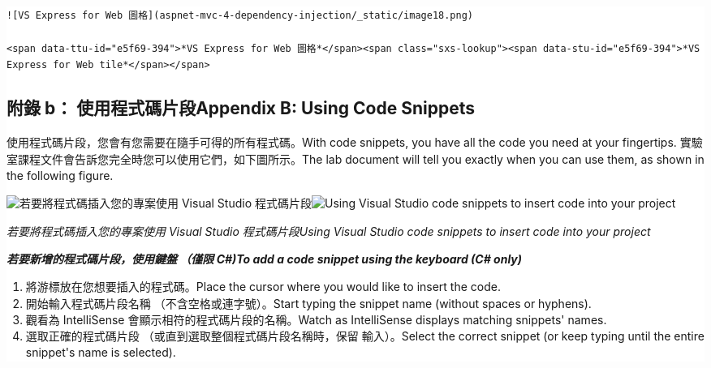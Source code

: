     ![VS Express for Web 圖格](aspnet-mvc-4-dependency-injection/_static/image18.png)

    <span data-ttu-id="e5f69-394">*VS Express for Web 圖格*</span><span class="sxs-lookup"><span data-stu-id="e5f69-394">*VS Express for Web tile*</span></span>

<a id="AppendixB"></a>

<a id="Appendix_B_Using_Code_Snippets"></a>
## <a name="appendix-b-using-code-snippets"></a><span data-ttu-id="e5f69-395">附錄 b： 使用程式碼片段</span><span class="sxs-lookup"><span data-stu-id="e5f69-395">Appendix B: Using Code Snippets</span></span>

<span data-ttu-id="e5f69-396">使用程式碼片段，您會有您需要在隨手可得的所有程式碼。</span><span class="sxs-lookup"><span data-stu-id="e5f69-396">With code snippets, you have all the code you need at your fingertips.</span></span> <span data-ttu-id="e5f69-397">實驗室課程文件會告訴您完全時您可以使用它們，如下圖所示。</span><span class="sxs-lookup"><span data-stu-id="e5f69-397">The lab document will tell you exactly when you can use them, as shown in the following figure.</span></span>

<span data-ttu-id="e5f69-398">![若要將程式碼插入您的專案使用 Visual Studio 程式碼片段](aspnet-mvc-4-dependency-injection/_static/image19.png "程式碼插入您的專案使用 Visual Studio 程式碼片段")</span><span class="sxs-lookup"><span data-stu-id="e5f69-398">![Using Visual Studio code snippets to insert code into your project](aspnet-mvc-4-dependency-injection/_static/image19.png "Using Visual Studio code snippets to insert code into your project")</span></span>

<span data-ttu-id="e5f69-399">*若要將程式碼插入您的專案使用 Visual Studio 程式碼片段*</span><span class="sxs-lookup"><span data-stu-id="e5f69-399">*Using Visual Studio code snippets to insert code into your project*</span></span>

<span data-ttu-id="e5f69-400">***若要新增的程式碼片段，使用鍵盤 （僅限 C#)***</span><span class="sxs-lookup"><span data-stu-id="e5f69-400">***To add a code snippet using the keyboard (C# only)***</span></span>

1. <span data-ttu-id="e5f69-401">將游標放在您想要插入的程式碼。</span><span class="sxs-lookup"><span data-stu-id="e5f69-401">Place the cursor where you would like to insert the code.</span></span>
2. <span data-ttu-id="e5f69-402">開始輸入程式碼片段名稱 （不含空格或連字號）。</span><span class="sxs-lookup"><span data-stu-id="e5f69-402">Start typing the snippet name (without spaces or hyphens).</span></span>
3. <span data-ttu-id="e5f69-403">觀看為 IntelliSense 會顯示相符的程式碼片段的名稱。</span><span class="sxs-lookup"><span data-stu-id="e5f69-403">Watch as IntelliSense displays matching snippets' names.</span></span>
4. <span data-ttu-id="e5f69-404">選取正確的程式碼片段 （或直到選取整個程式碼片段名稱時，保留 輸入）。</span><span class="sxs-lookup"><span data-stu-id="e5f69-404">Select the correct snippet (or keep typing until the entire snippet's name is selected).</span></span>
